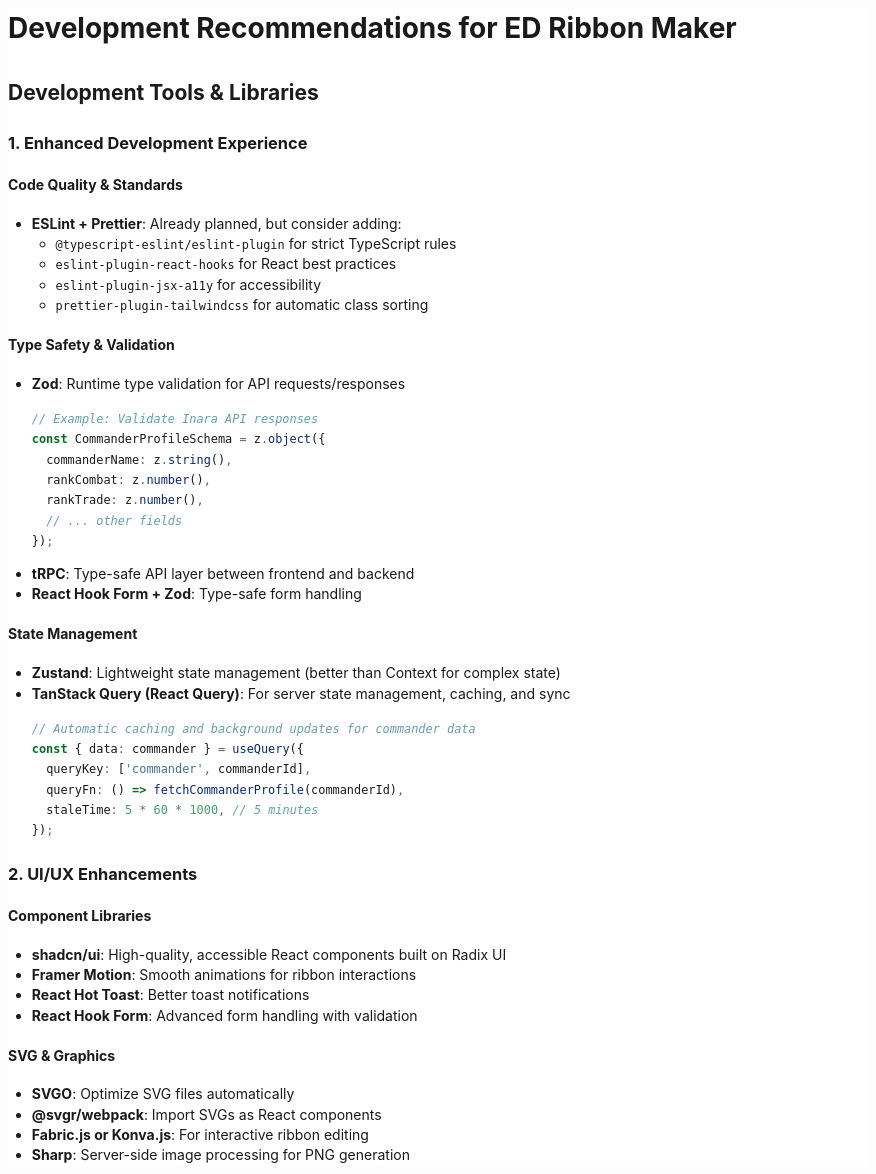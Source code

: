 # Development Recommendations for ED Ribbon Maker

## Development Tools & Libraries

### 1. Enhanced Development Experience

#### Code Quality & Standards
- **ESLint + Prettier**: Already planned, but consider adding:
  - `@typescript-eslint/eslint-plugin` for strict TypeScript rules
  - `eslint-plugin-react-hooks` for React best practices
  - `eslint-plugin-jsx-a11y` for accessibility
  - `prettier-plugin-tailwindcss` for automatic class sorting

#### Type Safety & Validation
- **Zod**: Runtime type validation for API requests/responses
  ```typescript
  // Example: Validate Inara API responses
  const CommanderProfileSchema = z.object({
    commanderName: z.string(),
    rankCombat: z.number(),
    rankTrade: z.number(),
    // ... other fields
  });
  ```
- **tRPC**: Type-safe API layer between frontend and backend
- **React Hook Form + Zod**: Type-safe form handling

#### State Management
- **Zustand**: Lightweight state management (better than Context for complex state)
- **TanStack Query (React Query)**: For server state management, caching, and sync
  ```typescript
  // Automatic caching and background updates for commander data
  const { data: commander } = useQuery({
    queryKey: ['commander', commanderId],
    queryFn: () => fetchCommanderProfile(commanderId),
    staleTime: 5 * 60 * 1000, // 5 minutes
  });
  ```

### 2. UI/UX Enhancements

#### Component Libraries
- **shadcn/ui**: High-quality, accessible React components built on Radix UI
- **Framer Motion**: Smooth animations for ribbon interactions
- **React Hot Toast**: Better toast notifications
- **React Hook Form**: Advanced form handling with validation

#### SVG & Graphics
- **SVGO**: Optimize SVG files automatically
- **@svgr/webpack**: Import SVGs as React components
- **Fabric.js or Konva.js**: For interactive ribbon editing
- **Sharp**: Server-side image processing for PNG generation

